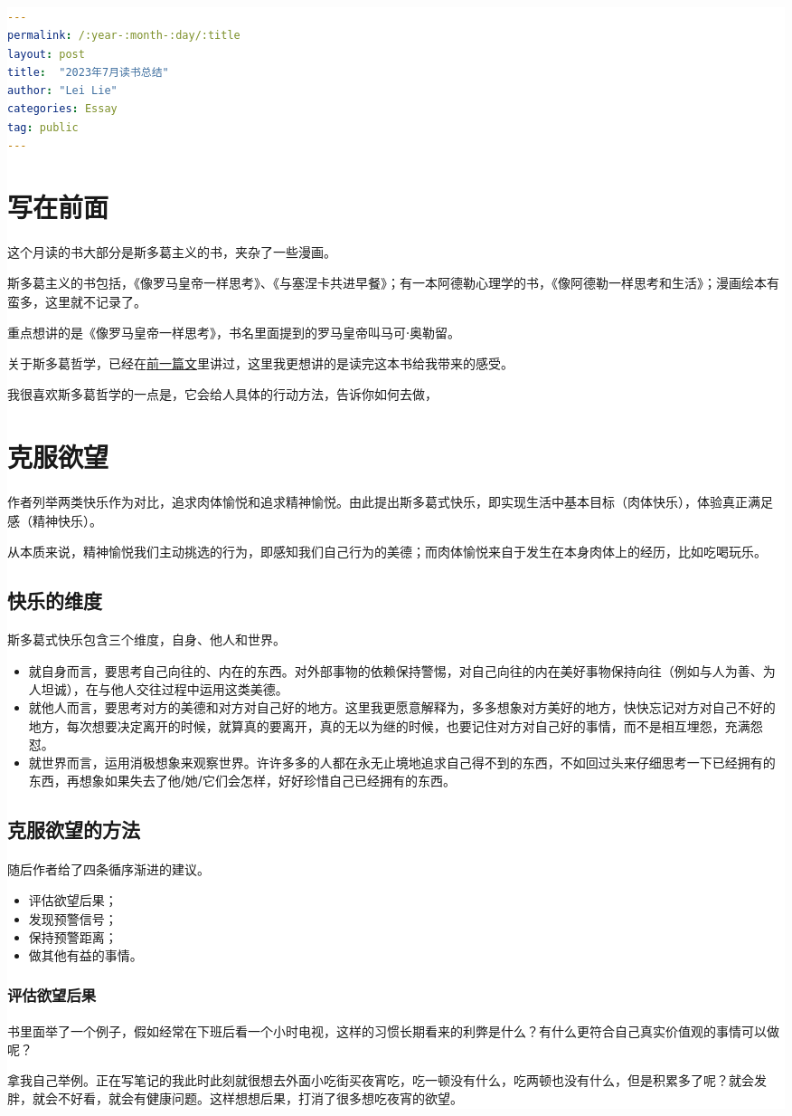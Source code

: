 ```yaml
---
permalink: /:year-:month-:day/:title
layout: post
title:  "2023年7月读书总结"
author: "Lei Lie"
categories: Essay
tag: public
---
```


# 写在前面

这个月读的书大部分是斯多葛主义的书，夹杂了一些漫画。

斯多葛主义的书包括，《像罗马皇帝一样思考》、《与塞涅卡共进早餐》；有一本阿德勒心理学的书，《像阿德勒一样思考和生活》；漫画绘本有蛮多，这里就不记录了。

重点想讲的是《像罗马皇帝一样思考》，书名里面提到的罗马皇帝叫马可·奥勒留。

关于斯多葛哲学，已经在[前一篇文](https://leilie.top/2023-07-04/Book)里讲过，这里我更想讲的是读完这本书给我带来的感受。

我很喜欢斯多葛哲学的一点是，它会给人具体的行动方法，告诉你如何去做，

# 克服欲望

作者列举两类快乐作为对比，追求肉体愉悦和追求精神愉悦。由此提出斯多葛式快乐，即实现生活中基本目标（肉体快乐），体验真正满足感（精神快乐）。

从本质来说，精神愉悦我们主动挑选的行为，即感知我们自己行为的美德；而肉体愉悦来自于发生在本身肉体上的经历，比如吃喝玩乐。

## 快乐的维度

斯多葛式快乐包含三个维度，自身、他人和世界。

- 就自身而言，要思考自己向往的、内在的东西。对外部事物的依赖保持警惕，对自己向往的内在美好事物保持向往（例如与人为善、为人坦诚），在与他人交往过程中运用这类美德。
- 就他人而言，要思考对方的美德和对方对自己好的地方。这里我更愿意解释为，多多想象对方美好的地方，快快忘记对方对自己不好的地方，每次想要决定离开的时候，就算真的要离开，真的无以为继的时候，也要记住对方对自己好的事情，而不是相互埋怨，充满怨怼。
- 就世界而言，运用消极想象来观察世界。许许多多的人都在永无止境地追求自己得不到的东西，不如回过头来仔细思考一下已经拥有的东西，再想象如果失去了他/她/它们会怎样，好好珍惜自己已经拥有的东西。

## 克服欲望的方法

随后作者给了四条循序渐进的建议。

- 评估欲望后果；
- 发现预警信号；
- 保持预警距离；
- 做其他有益的事情。

### 评估欲望后果

书里面举了一个例子，假如经常在下班后看一个小时电视，这样的习惯长期看来的利弊是什么？有什么更符合自己真实价值观的事情可以做呢？

拿我自己举例。正在写笔记的我此时此刻就很想去外面小吃街买夜宵吃，吃一顿没有什么，吃两顿也没有什么，但是积累多了呢？就会发胖，就会不好看，就会有健康问题。这样想想后果，打消了很多想吃夜宵的欲望。
